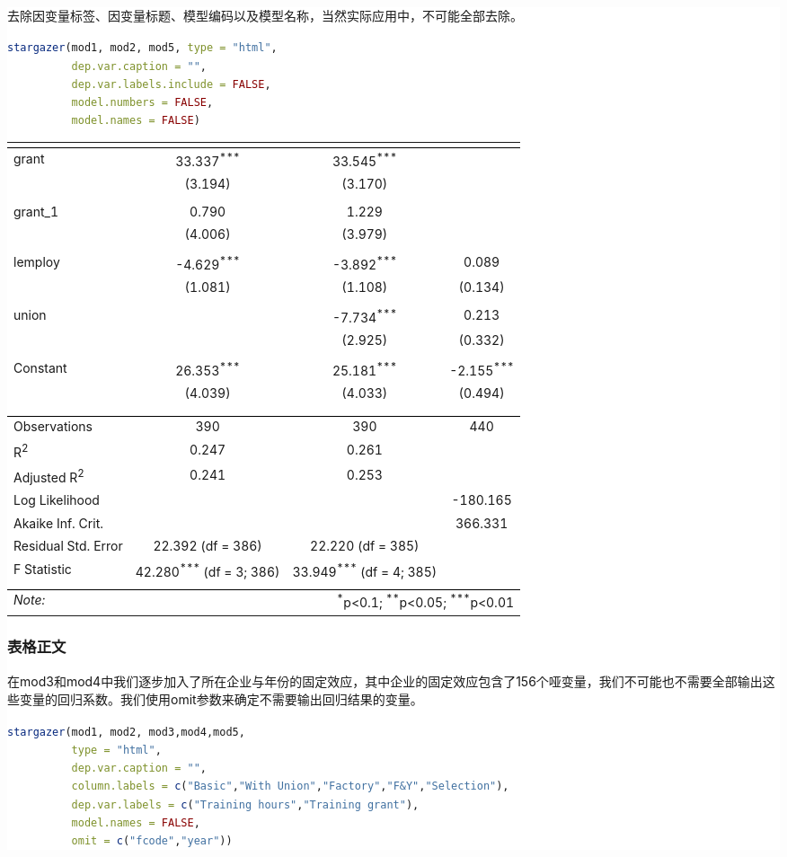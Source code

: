 去除因变量标签、因变量标题、模型编码以及模型名称，当然实际应用中，不可能全部去除。


```r
stargazer(mod1, mod2, mod5, type = "html",
          dep.var.caption = "",
          dep.var.labels.include = FALSE,
          model.numbers = FALSE,
          model.names = FALSE)
```


<table style="text-align:center"><tr><td colspan="4" style="border-bottom: 1px solid black"></td></tr><tr><td style="text-align:left">grant</td><td>33.337<sup>***</sup></td><td>33.545<sup>***</sup></td><td></td></tr>
<tr><td style="text-align:left"></td><td>(3.194)</td><td>(3.170)</td><td></td></tr>
<tr><td style="text-align:left"></td><td></td><td></td><td></td></tr>
<tr><td style="text-align:left">grant_1</td><td>0.790</td><td>1.229</td><td></td></tr>
<tr><td style="text-align:left"></td><td>(4.006)</td><td>(3.979)</td><td></td></tr>
<tr><td style="text-align:left"></td><td></td><td></td><td></td></tr>
<tr><td style="text-align:left">lemploy</td><td>-4.629<sup>***</sup></td><td>-3.892<sup>***</sup></td><td>0.089</td></tr>
<tr><td style="text-align:left"></td><td>(1.081)</td><td>(1.108)</td><td>(0.134)</td></tr>
<tr><td style="text-align:left"></td><td></td><td></td><td></td></tr>
<tr><td style="text-align:left">union</td><td></td><td>-7.734<sup>***</sup></td><td>0.213</td></tr>
<tr><td style="text-align:left"></td><td></td><td>(2.925)</td><td>(0.332)</td></tr>
<tr><td style="text-align:left"></td><td></td><td></td><td></td></tr>
<tr><td style="text-align:left">Constant</td><td>26.353<sup>***</sup></td><td>25.181<sup>***</sup></td><td>-2.155<sup>***</sup></td></tr>
<tr><td style="text-align:left"></td><td>(4.039)</td><td>(4.033)</td><td>(0.494)</td></tr>
<tr><td style="text-align:left"></td><td></td><td></td><td></td></tr>
<tr><td colspan="4" style="border-bottom: 1px solid black"></td></tr><tr><td style="text-align:left">Observations</td><td>390</td><td>390</td><td>440</td></tr>
<tr><td style="text-align:left">R<sup>2</sup></td><td>0.247</td><td>0.261</td><td></td></tr>
<tr><td style="text-align:left">Adjusted R<sup>2</sup></td><td>0.241</td><td>0.253</td><td></td></tr>
<tr><td style="text-align:left">Log Likelihood</td><td></td><td></td><td>-180.165</td></tr>
<tr><td style="text-align:left">Akaike Inf. Crit.</td><td></td><td></td><td>366.331</td></tr>
<tr><td style="text-align:left">Residual Std. Error</td><td>22.392 (df = 386)</td><td>22.220 (df = 385)</td><td></td></tr>
<tr><td style="text-align:left">F Statistic</td><td>42.280<sup>***</sup> (df = 3; 386)</td><td>33.949<sup>***</sup> (df = 4; 385)</td><td></td></tr>
<tr><td colspan="4" style="border-bottom: 1px solid black"></td></tr><tr><td style="text-align:left"><em>Note:</em></td><td colspan="3" style="text-align:right"><sup>*</sup>p<0.1; <sup>**</sup>p<0.05; <sup>***</sup>p<0.01</td></tr>
</table>

### 表格正文

在mod3和mod4中我们逐步加入了所在企业与年份的固定效应，其中企业的固定效应包含了156个哑变量，我们不可能也不需要全部输出这些变量的回归系数。我们使用omit参数来确定不需要输出回归结果的变量。


```r
stargazer(mod1, mod2, mod3,mod4,mod5, 
          type = "html",
          dep.var.caption = "",
          column.labels = c("Basic","With Union","Factory","F&Y","Selection"),
          dep.var.labels = c("Training hours","Training grant"),
          model.names = FALSE,
          omit = c("fcode","year"))
```
